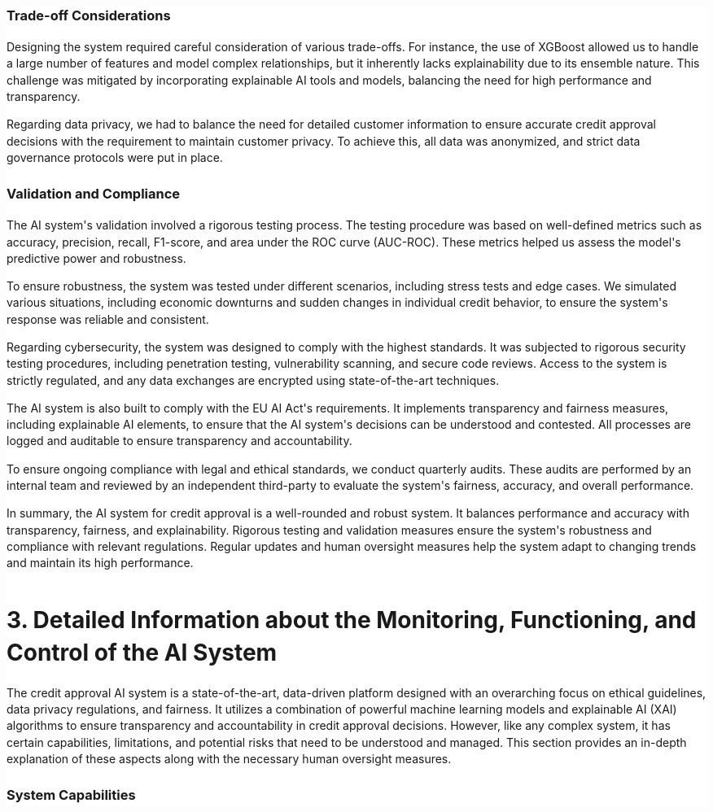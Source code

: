 ### Trade-off Considerations

Designing the system required careful consideration of various trade-offs. For instance, the use of XGBoost allowed us to handle a large number of features and model complex relationships, but it inherently lacks explainability due to its ensemble nature. This challenge was mitigated by incorporating explainable AI tools and models, balancing the need for high performance and transparency.

Regarding data privacy, we had to balance the need for detailed customer information to ensure accurate credit approval decisions with the requirement to maintain customer privacy. To achieve this, all data was anonymized, and strict data governance protocols were put in place.

### Validation and Compliance

The AI system's validation involved a rigorous testing process. The testing procedure was based on well-defined metrics such as accuracy, precision, recall, F1-score, and area under the ROC curve (AUC-ROC). These metrics helped us assess the model's predictive power and robustness.

To ensure robustness, the system was tested under different scenarios, including stress tests and edge cases. We simulated various situations, including economic downturns and sudden changes in individual credit behavior, to ensure the system's response was reliable and consistent.

Regarding cybersecurity, the system was designed to comply with the highest standards. It was subjected to rigorous security testing procedures, including penetration testing, vulnerability scanning, and secure code reviews. Access to the system is strictly regulated, and any data exchanges are encrypted using state-of-the-art techniques.

The AI system is also built to comply with the EU AI Act's requirements. It implements transparency and fairness measures, including explainable AI elements, to ensure that the AI system's decisions can be understood and contested. All processes are logged and auditable to ensure transparency and accountability.

To ensure ongoing compliance with legal and ethical standards, we conduct quarterly audits. These audits are performed by an internal team and reviewed by an independent third-party to evaluate the system's fairness, accuracy, and overall performance.

In summary, the AI system for credit approval is a well-rounded and robust system. It balances performance and accuracy with transparency, fairness, and explainability. Rigorous testing and validation measures ensure the system's robustness and compliance with relevant regulations. Regular updates and human oversight measures help the system adapt to changing trends and maintain its high performance.

# 3. Detailed Information about the Monitoring, Functioning, and Control of the AI System

The credit approval AI system is a state-of-the-art, data-driven platform designed with an overarching focus on ethical guidelines, data privacy regulations, and fairness. It utilizes a combination of powerful machine learning models and explainable AI (XAI) algorithms to ensure transparency and accountability in credit approval decisions. However, like any complex system, it has certain capabilities, limitations, and potential risks that need to be understood and managed. This section provides an in-depth explanation of these aspects along with the necessary human oversight measures.

### System Capabilities
